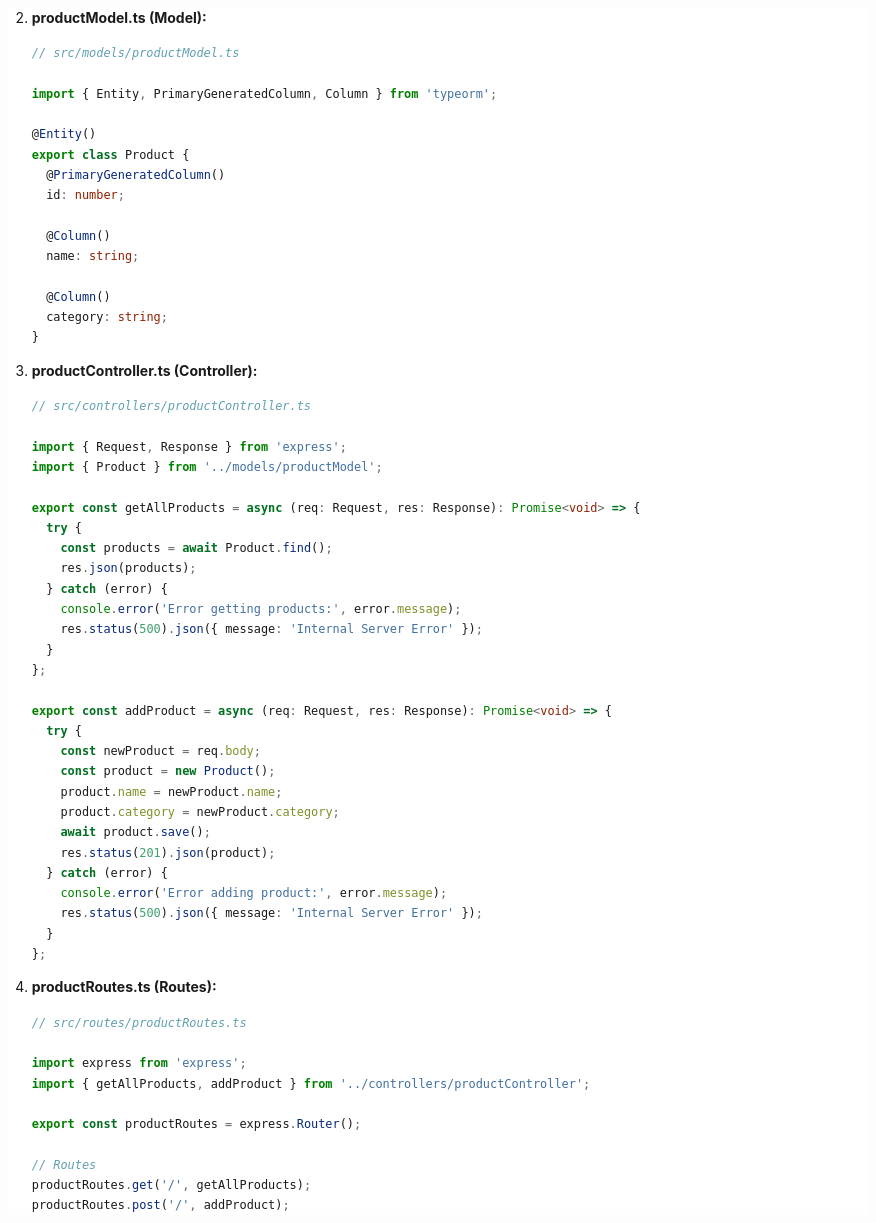 2. **productModel.ts (Model):**
   ```typescript
   // src/models/productModel.ts

   import { Entity, PrimaryGeneratedColumn, Column } from 'typeorm';

   @Entity()
   export class Product {
     @PrimaryGeneratedColumn()
     id: number;

     @Column()
     name: string;

     @Column()
     category: string;
   }
   ```

3. **productController.ts (Controller):**
   ```typescript
   // src/controllers/productController.ts

   import { Request, Response } from 'express';
   import { Product } from '../models/productModel';

   export const getAllProducts = async (req: Request, res: Response): Promise<void> => {
     try {
       const products = await Product.find();
       res.json(products);
     } catch (error) {
       console.error('Error getting products:', error.message);
       res.status(500).json({ message: 'Internal Server Error' });
     }
   };

   export const addProduct = async (req: Request, res: Response): Promise<void> => {
     try {
       const newProduct = req.body;
       const product = new Product();
       product.name = newProduct.name;
       product.category = newProduct.category;
       await product.save();
       res.status(201).json(product);
     } catch (error) {
       console.error('Error adding product:', error.message);
       res.status(500).json({ message: 'Internal Server Error' });
     }
   };
   ```

4. **productRoutes.ts (Routes):**
   ```typescript
   // src/routes/productRoutes.ts

   import express from 'express';
   import { getAllProducts, addProduct } from '../controllers/productController';

   export const productRoutes = express.Router();

   // Routes
   productRoutes.get('/', getAllProducts);
   productRoutes.post('/', addProduct);
   ```
